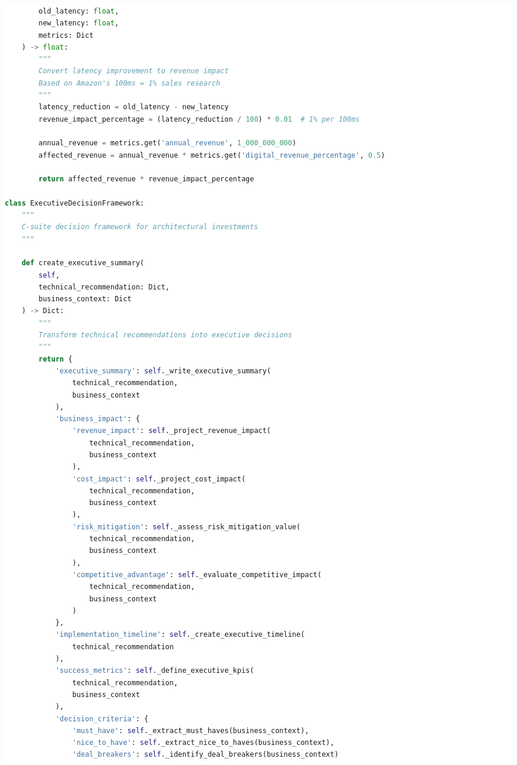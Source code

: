 ```python
        old_latency: float,
        new_latency: float,
        metrics: Dict
    ) -> float:
        """
        Convert latency improvement to revenue impact
        Based on Amazon's 100ms = 1% sales research
        """
        latency_reduction = old_latency - new_latency
        revenue_impact_percentage = (latency_reduction / 100) * 0.01  # 1% per 100ms
        
        annual_revenue = metrics.get('annual_revenue', 1_000_000_000)
        affected_revenue = annual_revenue * metrics.get('digital_revenue_percentage', 0.5)
        
        return affected_revenue * revenue_impact_percentage

class ExecutiveDecisionFramework:
    """
    C-suite decision framework for architectural investments
    """
    
    def create_executive_summary(
        self,
        technical_recommendation: Dict,
        business_context: Dict
    ) -> Dict:
        """
        Transform technical recommendations into executive decisions
        """
        return {
            'executive_summary': self._write_executive_summary(
                technical_recommendation,
                business_context
            ),
            'business_impact': {
                'revenue_impact': self._project_revenue_impact(
                    technical_recommendation,
                    business_context
                ),
                'cost_impact': self._project_cost_impact(
                    technical_recommendation,
                    business_context
                ),
                'risk_mitigation': self._assess_risk_mitigation_value(
                    technical_recommendation,
                    business_context
                ),
                'competitive_advantage': self._evaluate_competitive_impact(
                    technical_recommendation,
                    business_context
                )
            },
            'implementation_timeline': self._create_executive_timeline(
                technical_recommendation
            ),
            'success_metrics': self._define_executive_kpis(
                technical_recommendation,
                business_context
            ),
            'decision_criteria': {
                'must_have': self._extract_must_haves(business_context),
                'nice_to_have': self._extract_nice_to_haves(business_context),
                'deal_breakers': self._identify_deal_breakers(business_context)
```